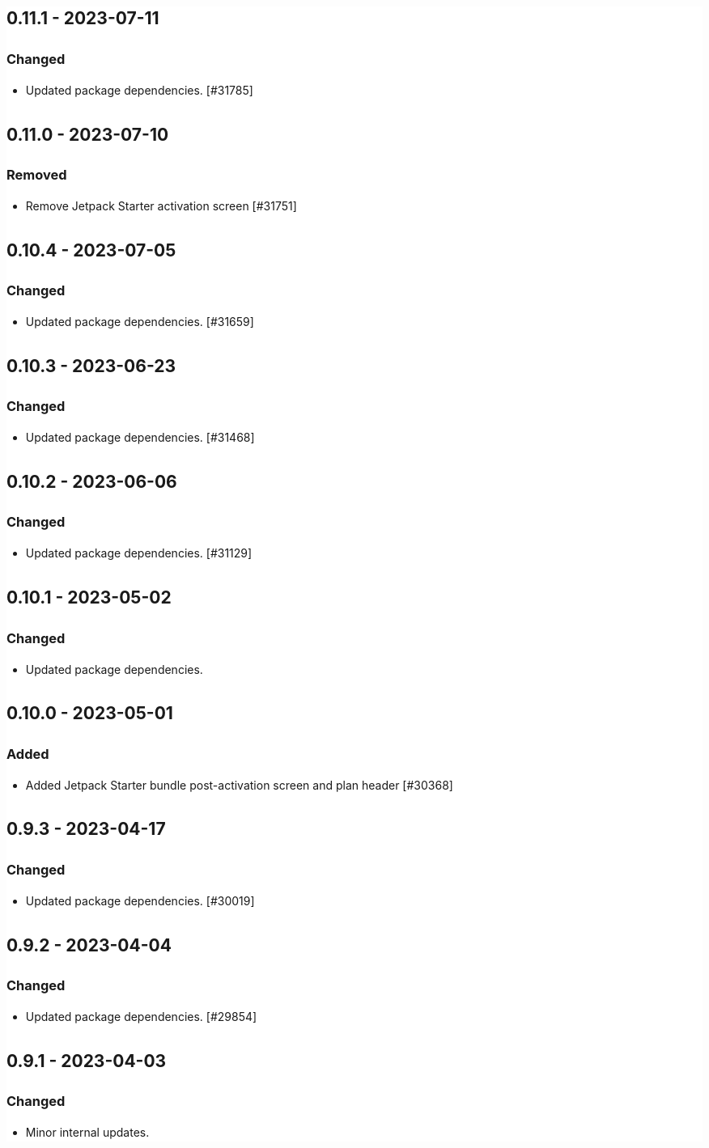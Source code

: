 ## 0.11.1 - 2023-07-11
### Changed
- Updated package dependencies. [#31785]

## 0.11.0 - 2023-07-10
### Removed
- Remove Jetpack Starter activation screen [#31751]

## 0.10.4 - 2023-07-05
### Changed
- Updated package dependencies. [#31659]

## 0.10.3 - 2023-06-23
### Changed
- Updated package dependencies. [#31468]

## 0.10.2 - 2023-06-06
### Changed
- Updated package dependencies. [#31129]

## 0.10.1 - 2023-05-02
### Changed
- Updated package dependencies.

## 0.10.0 - 2023-05-01
### Added
- Added Jetpack Starter bundle post-activation screen and plan header [#30368]

## 0.9.3 - 2023-04-17
### Changed
- Updated package dependencies. [#30019]

## 0.9.2 - 2023-04-04
### Changed
- Updated package dependencies. [#29854]

## 0.9.1 - 2023-04-03
### Changed
- Minor internal updates.
